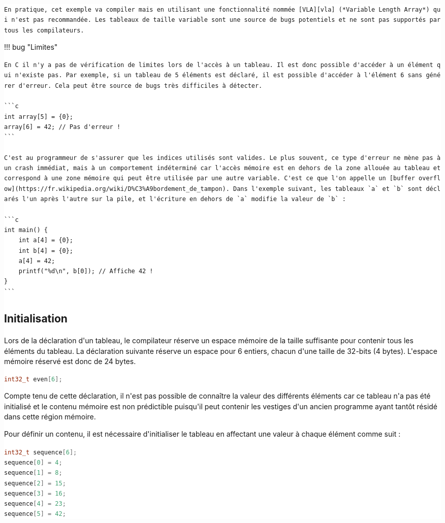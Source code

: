     En pratique, cet exemple va compiler mais en utilisant une fonctionnalité nommée [VLA][vla] (*Variable Length Array*) qui n'est pas recommandée. Les tableaux de taille variable sont une source de bugs potentiels et ne sont pas supportés par tous les compilateurs.

!!! bug "Limites"

    En C il n'y a pas de vérification de limites lors de l'accès à un tableau. Il est donc possible d'accéder à un élément qui n'existe pas. Par exemple, si un tableau de 5 éléments est déclaré, il est possible d'accéder à l'élément 6 sans générer d'erreur. Cela peut être source de bugs très difficiles à détecter.

    ```c
    int array[5] = {0};
    array[6] = 42; // Pas d'erreur !
    ```

    C'est au programmeur de s'assurer que les indices utilisés sont valides. Le plus souvent, ce type d'erreur ne mène pas à un crash immédiat, mais à un comportement indéterminé car l'accès mémoire est en dehors de la zone allouée au tableau et correspond à une zone mémoire qui peut être utilisée par une autre variable. C'est ce que l'on appelle un [buffer overflow](https://fr.wikipedia.org/wiki/D%C3%A9bordement_de_tampon). Dans l'exemple suivant, les tableaux `a` et `b` sont déclarés l'un après l'autre sur la pile, et l'écriture en dehors de `a` modifie la valeur de `b` :

    ```c
    int main() {
        int a[4] = {0};
        int b[4] = {0};
        a[4] = 42;
        printf("%d\n", b[0]); // Affiche 42 !
    }
    ```

## Initialisation

Lors de la déclaration d'un tableau, le compilateur réserve un espace mémoire de la taille suffisante pour contenir tous les éléments du tableau. La déclaration suivante réserve un espace pour 6 entiers, chacun d'une taille de 32-bits (4 bytes). L'espace mémoire réservé est donc de 24 bytes.

```c
int32_t even[6];
```

Compte tenu de cette déclaration, il n'est pas possible de connaître la valeur des différents éléments car ce tableau n'a pas été initialisé et le contenu mémoire est non prédictible puisqu'il peut contenir les vestiges d'un ancien programme ayant tantôt résidé dans cette région mémoire.

Pour définir un contenu, il est nécessaire d'initialiser le tableau en affectant une valeur à chaque élément comme suit :

```c
int32_t sequence[6];
sequence[0] = 4;
sequence[1] = 8;
sequence[2] = 15;
sequence[3] = 16;
sequence[4] = 23;
sequence[5] = 42;
```
